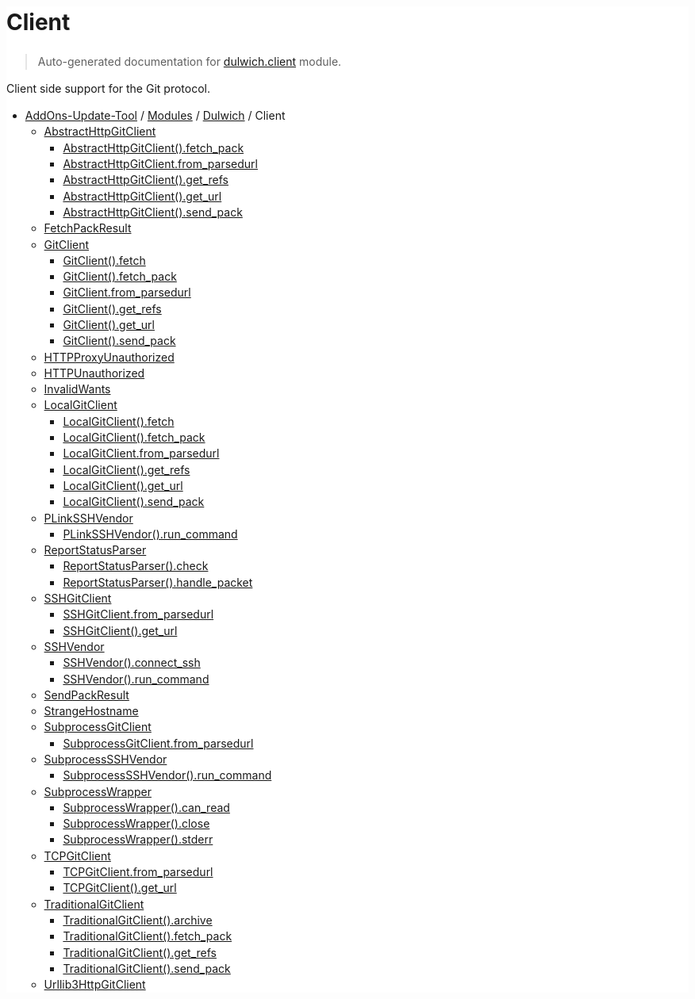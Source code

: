 # Client

> Auto-generated documentation for [dulwich.client](https://github.com/alchem1ster/AddOns-Update-Tool/blob/main/dulwich/client.py) module.

Client side support for the Git protocol.

- [AddOns-Update-Tool](../README.md#addons-update-tool-index) / [Modules](../MODULES.md#addons-update-tool-modules) / [Dulwich](index.md#dulwich) / Client
    - [AbstractHttpGitClient](#abstracthttpgitclient)
        - [AbstractHttpGitClient().fetch_pack](#abstracthttpgitclientfetch_pack)
        - [AbstractHttpGitClient.from_parsedurl](#abstracthttpgitclientfrom_parsedurl)
        - [AbstractHttpGitClient().get_refs](#abstracthttpgitclientget_refs)
        - [AbstractHttpGitClient().get_url](#abstracthttpgitclientget_url)
        - [AbstractHttpGitClient().send_pack](#abstracthttpgitclientsend_pack)
    - [FetchPackResult](#fetchpackresult)
    - [GitClient](#gitclient)
        - [GitClient().fetch](#gitclientfetch)
        - [GitClient().fetch_pack](#gitclientfetch_pack)
        - [GitClient.from_parsedurl](#gitclientfrom_parsedurl)
        - [GitClient().get_refs](#gitclientget_refs)
        - [GitClient().get_url](#gitclientget_url)
        - [GitClient().send_pack](#gitclientsend_pack)
    - [HTTPProxyUnauthorized](#httpproxyunauthorized)
    - [HTTPUnauthorized](#httpunauthorized)
    - [InvalidWants](#invalidwants)
    - [LocalGitClient](#localgitclient)
        - [LocalGitClient().fetch](#localgitclientfetch)
        - [LocalGitClient().fetch_pack](#localgitclientfetch_pack)
        - [LocalGitClient.from_parsedurl](#localgitclientfrom_parsedurl)
        - [LocalGitClient().get_refs](#localgitclientget_refs)
        - [LocalGitClient().get_url](#localgitclientget_url)
        - [LocalGitClient().send_pack](#localgitclientsend_pack)
    - [PLinkSSHVendor](#plinksshvendor)
        - [PLinkSSHVendor().run_command](#plinksshvendorrun_command)
    - [ReportStatusParser](#reportstatusparser)
        - [ReportStatusParser().check](#reportstatusparsercheck)
        - [ReportStatusParser().handle_packet](#reportstatusparserhandle_packet)
    - [SSHGitClient](#sshgitclient)
        - [SSHGitClient.from_parsedurl](#sshgitclientfrom_parsedurl)
        - [SSHGitClient().get_url](#sshgitclientget_url)
    - [SSHVendor](#sshvendor)
        - [SSHVendor().connect_ssh](#sshvendorconnect_ssh)
        - [SSHVendor().run_command](#sshvendorrun_command)
    - [SendPackResult](#sendpackresult)
    - [StrangeHostname](#strangehostname)
    - [SubprocessGitClient](#subprocessgitclient)
        - [SubprocessGitClient.from_parsedurl](#subprocessgitclientfrom_parsedurl)
    - [SubprocessSSHVendor](#subprocesssshvendor)
        - [SubprocessSSHVendor().run_command](#subprocesssshvendorrun_command)
    - [SubprocessWrapper](#subprocesswrapper)
        - [SubprocessWrapper().can_read](#subprocesswrappercan_read)
        - [SubprocessWrapper().close](#subprocesswrapperclose)
        - [SubprocessWrapper().stderr](#subprocesswrapperstderr)
    - [TCPGitClient](#tcpgitclient)
        - [TCPGitClient.from_parsedurl](#tcpgitclientfrom_parsedurl)
        - [TCPGitClient().get_url](#tcpgitclientget_url)
    - [TraditionalGitClient](#traditionalgitclient)
        - [TraditionalGitClient().archive](#traditionalgitclientarchive)
        - [TraditionalGitClient().fetch_pack](#traditionalgitclientfetch_pack)
        - [TraditionalGitClient().get_refs](#traditionalgitclientget_refs)
        - [TraditionalGitClient().send_pack](#traditionalgitclientsend_pack)
    - [Urllib3HttpGitClient](#urllib3httpgitclient)